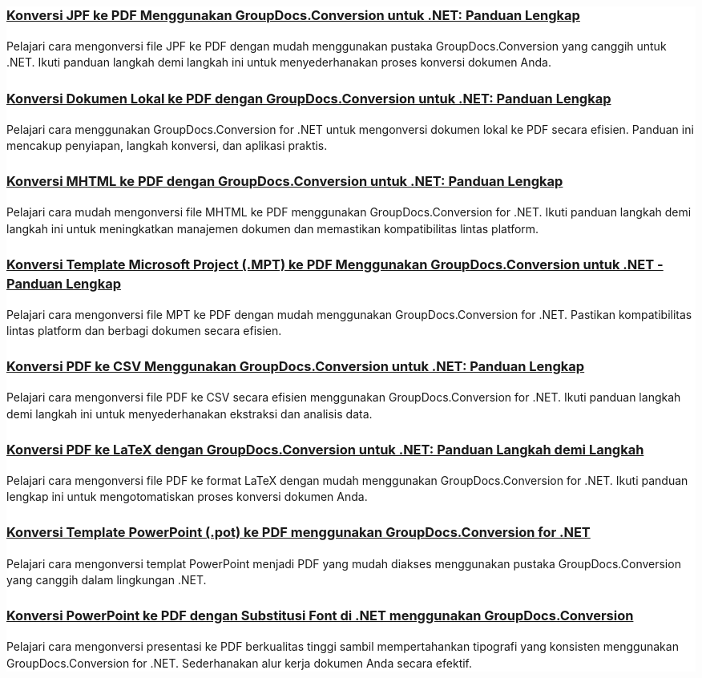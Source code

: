 ### [Konversi JPF ke PDF Menggunakan GroupDocs.Conversion untuk .NET: Panduan Lengkap](./convert-jpf-pdf-groupdocs-dotnet/)
Pelajari cara mengonversi file JPF ke PDF dengan mudah menggunakan pustaka GroupDocs.Conversion yang canggih untuk .NET. Ikuti panduan langkah demi langkah ini untuk menyederhanakan proses konversi dokumen Anda.

### [Konversi Dokumen Lokal ke PDF dengan GroupDocs.Conversion untuk .NET: Panduan Lengkap](./convert-local-documents-to-pdf-groupdocs-net/)
Pelajari cara menggunakan GroupDocs.Conversion for .NET untuk mengonversi dokumen lokal ke PDF secara efisien. Panduan ini mencakup penyiapan, langkah konversi, dan aplikasi praktis.

### [Konversi MHTML ke PDF dengan GroupDocs.Conversion untuk .NET: Panduan Lengkap](./convert-mhtml-to-pdf-groupdocs-conversion-dotnet/)
Pelajari cara mudah mengonversi file MHTML ke PDF menggunakan GroupDocs.Conversion for .NET. Ikuti panduan langkah demi langkah ini untuk meningkatkan manajemen dokumen dan memastikan kompatibilitas lintas platform.

### [Konversi Template Microsoft Project (.MPT) ke PDF Menggunakan GroupDocs.Conversion untuk .NET - Panduan Lengkap](./convert-mpt-to-pdf-groupdocs-net/)
Pelajari cara mengonversi file MPT ke PDF dengan mudah menggunakan GroupDocs.Conversion for .NET. Pastikan kompatibilitas lintas platform dan berbagi dokumen secara efisien.

### [Konversi PDF ke CSV Menggunakan GroupDocs.Conversion untuk .NET: Panduan Lengkap](./convert-pdf-to-csv-groupdocs-conversion-net/)
Pelajari cara mengonversi file PDF ke CSV secara efisien menggunakan GroupDocs.Conversion for .NET. Ikuti panduan langkah demi langkah ini untuk menyederhanakan ekstraksi dan analisis data.

### [Konversi PDF ke LaTeX dengan GroupDocs.Conversion untuk .NET: Panduan Langkah demi Langkah](./convert-pdf-to-latex-groupdocs-conversion-net/)
Pelajari cara mengonversi file PDF ke format LaTeX dengan mudah menggunakan GroupDocs.Conversion for .NET. Ikuti panduan lengkap ini untuk mengotomatiskan proses konversi dokumen Anda.

### [Konversi Template PowerPoint (.pot) ke PDF menggunakan GroupDocs.Conversion for .NET](./convert-pot-to-pdf-groupdocs-dotnet/)
Pelajari cara mengonversi templat PowerPoint menjadi PDF yang mudah diakses menggunakan pustaka GroupDocs.Conversion yang canggih dalam lingkungan .NET.

### [Konversi PowerPoint ke PDF dengan Substitusi Font di .NET menggunakan GroupDocs.Conversion](./groupdocs-conversion-net-presentation-to-pdf-font-substitution/)
Pelajari cara mengonversi presentasi ke PDF berkualitas tinggi sambil mempertahankan tipografi yang konsisten menggunakan GroupDocs.Conversion for .NET. Sederhanakan alur kerja dokumen Anda secara efektif.
